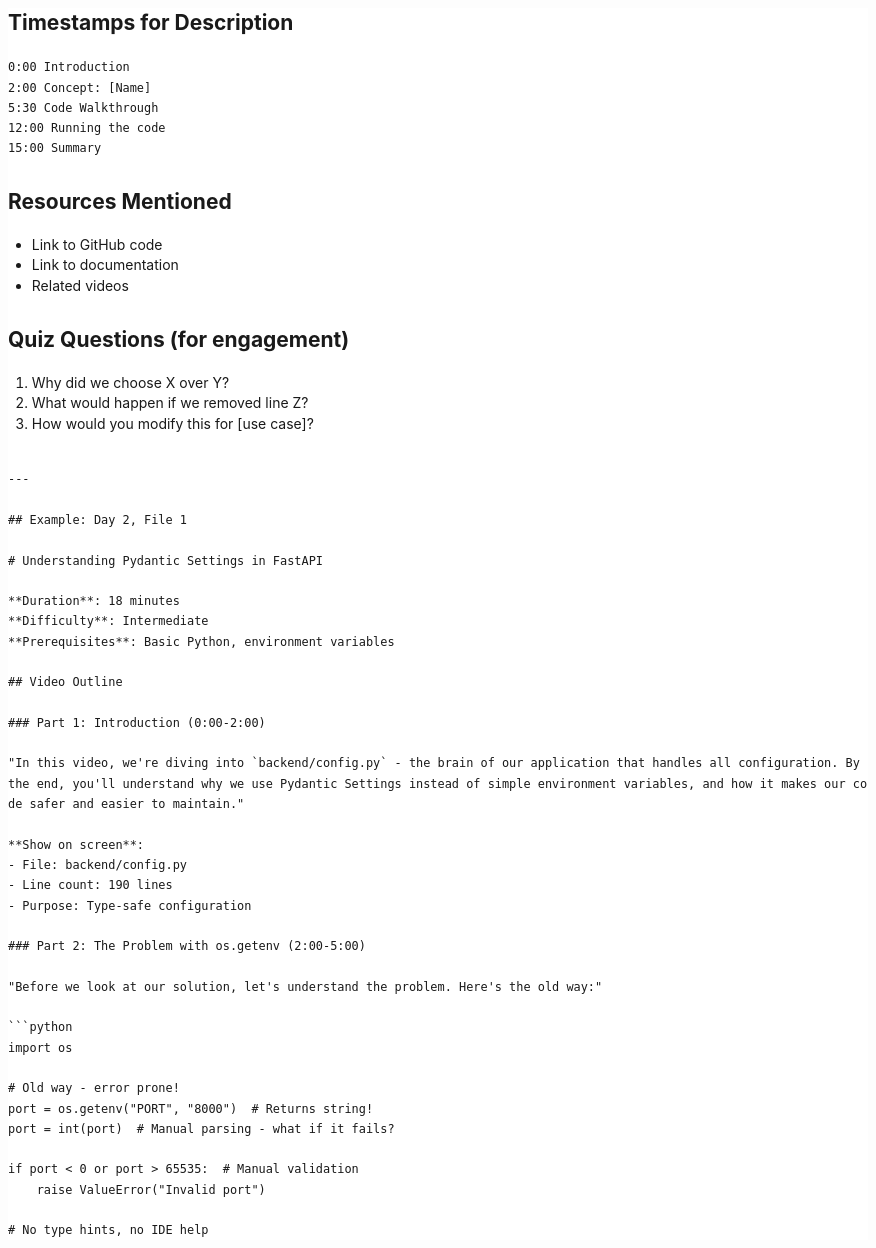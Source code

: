 ## Timestamps for Description

```
0:00 Introduction
2:00 Concept: [Name]
5:30 Code Walkthrough
12:00 Running the code
15:00 Summary
```

## Resources Mentioned

- Link to GitHub code
- Link to documentation
- Related videos

## Quiz Questions (for engagement)

1. Why did we choose X over Y?
2. What would happen if we removed line Z?
3. How would you modify this for [use case]?
```

---

## Example: Day 2, File 1

# Understanding Pydantic Settings in FastAPI

**Duration**: 18 minutes
**Difficulty**: Intermediate
**Prerequisites**: Basic Python, environment variables

## Video Outline

### Part 1: Introduction (0:00-2:00)

"In this video, we're diving into `backend/config.py` - the brain of our application that handles all configuration. By the end, you'll understand why we use Pydantic Settings instead of simple environment variables, and how it makes our code safer and easier to maintain."

**Show on screen**:
- File: backend/config.py
- Line count: 190 lines
- Purpose: Type-safe configuration

### Part 2: The Problem with os.getenv (2:00-5:00)

"Before we look at our solution, let's understand the problem. Here's the old way:"

```python
import os

# Old way - error prone!
port = os.getenv("PORT", "8000")  # Returns string!
port = int(port)  # Manual parsing - what if it fails?

if port < 0 or port > 65535:  # Manual validation
    raise ValueError("Invalid port")

# No type hints, no IDE help
```
